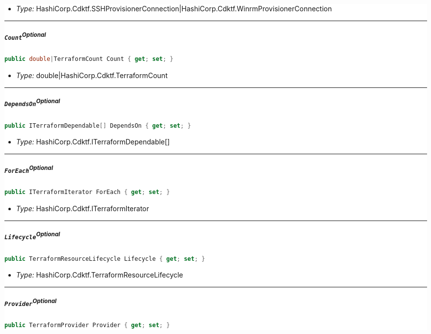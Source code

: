 - *Type:* HashiCorp.Cdktf.SSHProvisionerConnection|HashiCorp.Cdktf.WinrmProvisionerConnection

---

##### `Count`<sup>Optional</sup> <a name="Count" id="@cdktf/provider-gitlab.projectEnvironment.ProjectEnvironmentConfig.property.count"></a>

```csharp
public double|TerraformCount Count { get; set; }
```

- *Type:* double|HashiCorp.Cdktf.TerraformCount

---

##### `DependsOn`<sup>Optional</sup> <a name="DependsOn" id="@cdktf/provider-gitlab.projectEnvironment.ProjectEnvironmentConfig.property.dependsOn"></a>

```csharp
public ITerraformDependable[] DependsOn { get; set; }
```

- *Type:* HashiCorp.Cdktf.ITerraformDependable[]

---

##### `ForEach`<sup>Optional</sup> <a name="ForEach" id="@cdktf/provider-gitlab.projectEnvironment.ProjectEnvironmentConfig.property.forEach"></a>

```csharp
public ITerraformIterator ForEach { get; set; }
```

- *Type:* HashiCorp.Cdktf.ITerraformIterator

---

##### `Lifecycle`<sup>Optional</sup> <a name="Lifecycle" id="@cdktf/provider-gitlab.projectEnvironment.ProjectEnvironmentConfig.property.lifecycle"></a>

```csharp
public TerraformResourceLifecycle Lifecycle { get; set; }
```

- *Type:* HashiCorp.Cdktf.TerraformResourceLifecycle

---

##### `Provider`<sup>Optional</sup> <a name="Provider" id="@cdktf/provider-gitlab.projectEnvironment.ProjectEnvironmentConfig.property.provider"></a>

```csharp
public TerraformProvider Provider { get; set; }
```
